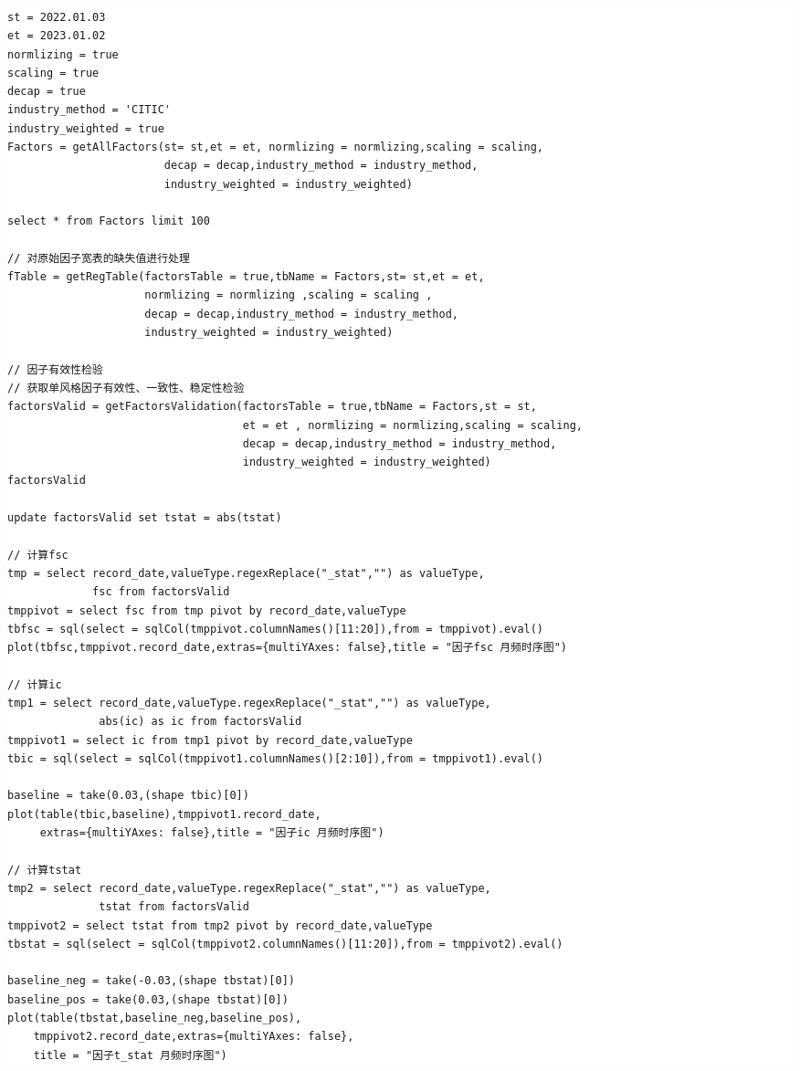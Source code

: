 ```
st = 2022.01.03 
et = 2023.01.02
normlizing = true
scaling = true
decap = true
industry_method = 'CITIC'
industry_weighted = true
Factors = getAllFactors(st= st,et = et, normlizing = normlizing,scaling = scaling,
                        decap = decap,industry_method = industry_method,
                        industry_weighted = industry_weighted)

select * from Factors limit 100

// 对原始因子宽表的缺失值进行处理
fTable = getRegTable(factorsTable = true,tbName = Factors,st= st,et = et, 
                     normlizing = normlizing ,scaling = scaling ,
                     decap = decap,industry_method = industry_method,
                     industry_weighted = industry_weighted)

// 因子有效性检验
// 获取单风格因子有效性、一致性、稳定性检验
factorsValid = getFactorsValidation(factorsTable = true,tbName = Factors,st = st,
                                    et = et , normlizing = normlizing,scaling = scaling,
                                    decap = decap,industry_method = industry_method,
                                    industry_weighted = industry_weighted)
factorsValid

update factorsValid set tstat = abs(tstat)

// 计算fsc
tmp = select record_date,valueType.regexReplace("_stat","") as valueType,
             fsc from factorsValid 
tmppivot = select fsc from tmp pivot by record_date,valueType
tbfsc = sql(select = sqlCol(tmppivot.columnNames()[11:20]),from = tmppivot).eval()
plot(tbfsc,tmppivot.record_date,extras={multiYAxes: false},title = "因子fsc 月频时序图")

// 计算ic
tmp1 = select record_date,valueType.regexReplace("_stat","") as valueType,
              abs(ic) as ic from factorsValid 
tmppivot1 = select ic from tmp1 pivot by record_date,valueType
tbic = sql(select = sqlCol(tmppivot1.columnNames()[2:10]),from = tmppivot1).eval()

baseline = take(0.03,(shape tbic)[0])
plot(table(tbic,baseline),tmppivot1.record_date,
     extras={multiYAxes: false},title = "因子ic 月频时序图")

// 计算tstat
tmp2 = select record_date,valueType.regexReplace("_stat","") as valueType,
              tstat from factorsValid 
tmppivot2 = select tstat from tmp2 pivot by record_date,valueType
tbstat = sql(select = sqlCol(tmppivot2.columnNames()[11:20]),from = tmppivot2).eval()

baseline_neg = take(-0.03,(shape tbstat)[0])
baseline_pos = take(0.03,(shape tbstat)[0])
plot(table(tbstat,baseline_neg,baseline_pos),
    tmppivot2.record_date,extras={multiYAxes: false},
    title = "因子t_stat 月频时序图")
```
